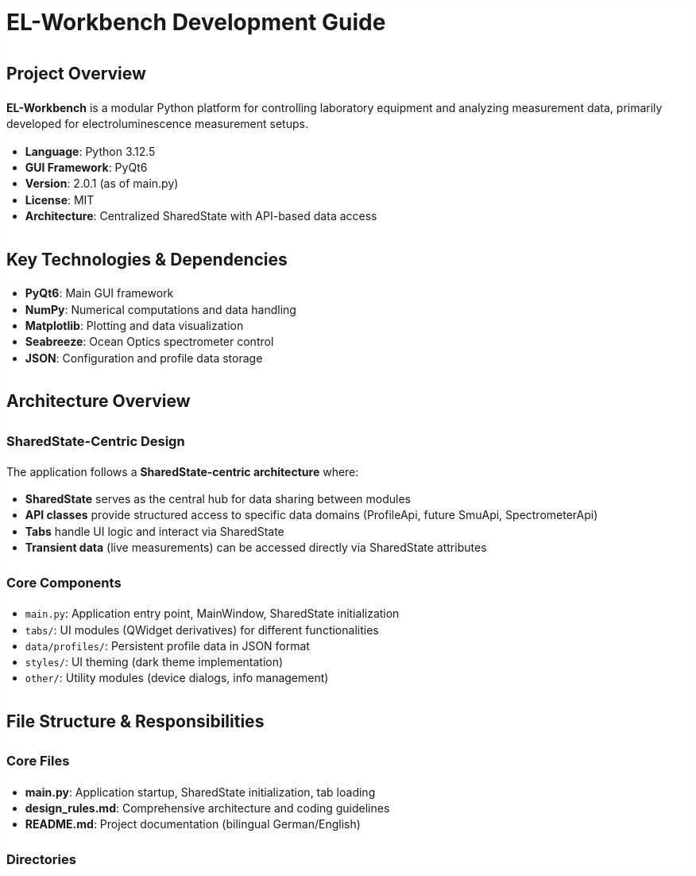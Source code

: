 # EL-Workbench Development Guide

## Project Overview

**EL-Workbench** is a modular Python platform for controlling laboratory equipment and analyzing measurement data, primarily developed for electroluminescence measurement setups.

- **Language**: Python 3.12.5
- **GUI Framework**: PyQt6
- **Version**: 2.0.1 (as of main.py)
- **License**: MIT
- **Architecture**: Centralized SharedState with API-based data access

## Key Technologies & Dependencies

- **PyQt6**: Main GUI framework
- **NumPy**: Numerical computations and data handling
- **Matplotlib**: Plotting and data visualization
- **Seabreeze**: Ocean Optics spectrometer control
- **JSON**: Configuration and profile data storage

## Architecture Overview

### SharedState-Centric Design

The application follows a **SharedState-centric architecture** where:

- **SharedState** serves as the central hub for data sharing between modules
- **API classes** provide structured access to specific data domains (ProfileApi, future SmuApi, SpectrometerApi)
- **Tabs** handle UI logic and interact via SharedState
- **Transient data** (live measurements) can be accessed directly via SharedState attributes

### Core Components

- `main.py`: Application entry point, MainWindow, SharedState initialization
- `tabs/`: UI modules (QWidget derivatives) for different functionalities
- `data/profiles/`: Persistent profile data in JSON format
- `styles/`: UI theming (dark theme implementation)
- `other/`: Utility modules (device dialogs, info management)

## File Structure & Responsibilities

### Core Files

- **main.py**: Application startup, SharedState initialization, tab loading
- **design_rules.md**: Comprehensive architecture and coding guidelines
- **README.md**: Project documentation (bilingual German/English)

### Directories
